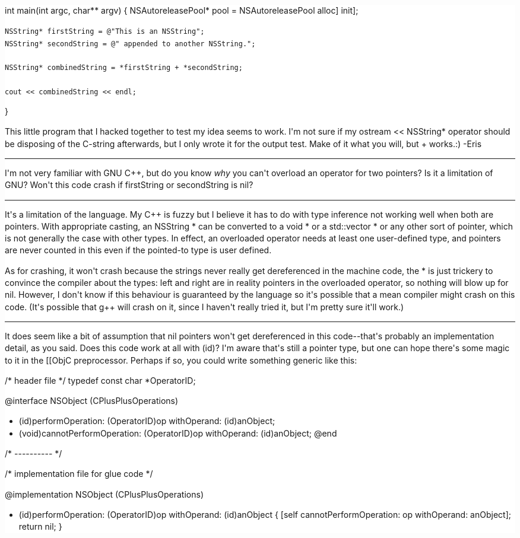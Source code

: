  int main(int argc, char** argv) {
 	NSAutoreleasePool* pool = NSAutoreleasePool alloc] init];
 	
 	NSString* firstString = @"This is an NSString";
 	NSString* secondString = @" appended to another NSString.";
 
 	NSString* combinedString = *firstString + *secondString;
 
 	cout << combinedString << endl;
 }


This little program that I hacked together to test my idea seems to work. I'm not sure if my ostream << NSString* operator should be disposing of the C-string afterwards, but I only wrote it for the output test. Make of it what you will, but + works.:) -Eris

----
I'm not very familiar with GNU C++, but do you know *why* you can't overload an operator for two pointers? Is it a limitation of GNU? Won't this code crash if firstString or secondString is nil?

----
It's a limitation of the language. My C++ is fuzzy but I believe it has to do with type inference not working well when both are pointers. With appropriate casting, an     NSString * can be converted to a     void * or a     std::vector<float> * or any other sort of pointer, which is not generally the case with other types. In effect, an overloaded operator needs at least one user-defined type, and pointers are never counted in this even if the pointed-to type is user defined.

As for crashing, it won't crash because the strings never really get dereferenced in the machine code, the     * is just trickery to convince the compiler about the types:     left and     right are in reality pointers in the overloaded operator, so nothing will blow up for     nil. However, I don't know if this behaviour is guaranteed by the language so it's possible that a mean compiler might crash on this code. (It's possible that     g++ will crash on it, since I haven't really tried it, but I'm pretty sure it'll work.)

----

It does seem like a bit of assumption that nil pointers won't get dereferenced in this code--that's probably an implementation detail, as you said. Does this code work at all with (id)? I'm aware that's still a pointer type, but one can hope there's some magic to it in the [[ObjC preprocessor. Perhaps if so, you could write something generic like this:

    
 /* header file */
 typedef const char *OperatorID;
 
 @interface NSObject (CPlusPlusOperations)
 - (id)performOperation: (OperatorID)op withOperand: (id)anObject;
 - (void)cannotPerformOperation: (OperatorID)op withOperand: (id)anObject;
 @end
 
 /* ---------- */
 
 /* implementation file for glue code */
 
 @implementation NSObject (CPlusPlusOperations)
 - (id)performOperation: (OperatorID)op withOperand: (id)anObject {
 	[self cannotPerformOperation: op withOperand: anObject];
 	return nil;
 }
 